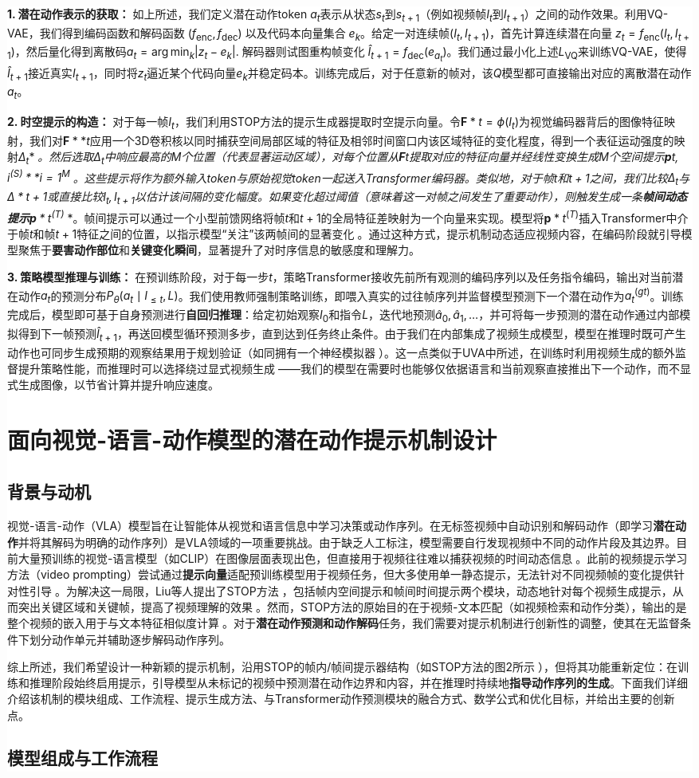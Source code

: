 **1. 潜在动作表示的获取：** 如上所述，我们定义潜在动作token $a_t$表示从状态$s_t$到$s_{t+1}$（例如视频帧$I_t$到$I_{t+1}$）之间的动作效果。利用VQ-VAE，我们得到编码函数和解码函数 $(f_{\text{enc}}, f_{\text{dec}})$ 以及代码本向量集合 ${e_k}$。给定一对连续帧$(I_t, I_{t+1})$，首先计算连续潜在向量 $z_t = f_{\text{enc}}(I_t, I_{t+1})$，然后量化得到离散码$a_t = \arg\min_k |z_t - e_k|$. 解码器则试图重构帧变化 $\hat I_{t+1} = f_{\text{dec}}(e_{a_t})$。我们通过最小化上述$L_{\text{VQ}}$来训练VQ-VAE，使得$\hat I_{t+1}$接近真实$I_{t+1}$，同时将$z_t$逼近某个代码向量$e_k$并稳定码本。训练完成后，对于任意新的帧对，该$Q$模型都可直接输出对应的离散潜在动作$a_t$。

**2. 时空提示的构造：** 对于每一帧$I_t$，我们利用STOP方法的提示生成器提取时空提示向量。令$\mathbf{F}*t = \phi(I_t)$为视觉编码器背后的图像特征映射，我们对$\mathbf{F}**t$应用一个3D卷积核以同时捕获空间局部区域的特征及相邻时间窗口内该区域特征的变化程度，得到一个表征运动强度的映射$\Delta_t$* *。然后选取$\Delta_t$中响应最高的$M$个位置（代表显著运动区域），对每个位置从$\mathbf{F}t$提取对应的特征向量并经线性变换生成$M$个空间提示${\mathbf{p}{t,i}^{(S)}}**{i=1}^M$* *。这些提示将作为额外输入token与原始视觉token一起送入Transformer编码器。类似地，对于帧$t$和$t+1$之间，我们比较$\Delta_t$与$\Delta*{t+1}$或直接比较$I_t, I_{t+1}$以估计该间隔的变化幅度。如果变化超过阈值（意味着这一对帧之间发生了重要动作），则触发生成一条**帧间动态提示**$\mathbf{p}*{t}^{(T)}$* *。帧间提示可以通过一个小型前馈网络将帧$t$和$t+1$的全局特征差映射为一个向量来实现。模型将$\mathbf{p}*{t}^{(T)}$插入Transformer中介于帧$t$和帧$t+1$特征之间的位置，以指示模型“关注”该两帧间的显著变化 。通过这种方式，提示机制动态适应视频内容，在编码阶段就引导模型聚焦于**要害动作部位**和**关键变化瞬间**，显著提升了对时序信息的敏感度和理解力。

**3. 策略模型推理与训练：** 在预训练阶段，对于每一步$t$，策略Transformer接收先前所有观测的编码序列以及任务指令编码，输出对当前潜在动作$a_t$的预测分布$P_\theta(a_t \mid I_{\le t}, L)$。我们使用教师强制策略训练，即喂入真实的过往帧序列并监督模型预测下一个潜在动作为$a_t^{(gt)}$。训练完成后，模型即可基于自身预测进行**自回归推理**：给定初始观察$I_0$和指令$L$，迭代地预测$\hat a_0, \hat a_1, …$，并可将每一步预测的潜在动作通过内部模拟得到下一帧预测$\hat I_{t+1}$，再送回模型循环预测多步，直到达到任务终止条件。由于我们在内部集成了视频生成模型，模型在推理时既可产生动作也可同步生成预期的观察结果用于规划验证（如同拥有一个神经模拟器  ）。这一点类似于UVA中所述，在训练时利用视频生成的额外监督提升策略性能，而推理时可以选择绕过显式视频生成  ——我们的模型在需要时也能够仅依据语言和当前观察直接推出下一个动作，而不显式生成图像，以节省计算并提升响应速度。









# **面向视觉-语言-动作模型的潜在动作提示机制设计**







## **背景与动机**





视觉-语言-动作（VLA）模型旨在让智能体从视觉和语言信息中学习决策或动作序列。在无标签视频中自动识别和解码动作（即学习**潜在动作**并将其解码为明确的动作序列）是VLA领域的一项重要挑战。由于缺乏人工标注，模型需要自行发现视频中不同的动作片段及其边界。目前大量预训练的视觉-语言模型（如CLIP）在图像层面表现出色，但直接用于视频往往难以捕获视频的时间动态信息 。此前的视频提示学习方法（video prompting）尝试通过**提示向量**适配预训练模型用于视频任务，但大多使用单一静态提示，无法针对不同视频帧的变化提供针对性引导  。为解决这一局限，Liu等人提出了STOP方法 ，包括帧内空间提示和帧间时间提示两个模块，动态地针对每个视频生成提示，从而突出关键区域和关键帧，提高了视频理解的效果 。然而，STOP方法的原始目的在于视频-文本匹配（如视频检索和动作分类），输出的是整个视频的嵌入用于与文本特征相似度计算 。对于**潜在动作预测和动作解码**任务，我们需要对提示机制进行创新性的调整，使其在无监督条件下划分动作单元并辅助逐步解码动作序列。



综上所述，我们希望设计一种新颖的提示机制，沿用STOP的帧内/帧间提示器结构（如STOP方法的图2所示 ），但将其功能重新定位：在训练和推理阶段始终启用提示，引导模型从未标记的视频中预测潜在动作边界和内容，并在推理时持续地**指导动作序列的生成**。下面我们详细介绍该机制的模块组成、工作流程、提示生成方法、与Transformer动作预测模块的融合方式、数学公式和优化目标，并给出主要的创新点。





## **模型组成与工作流程**




